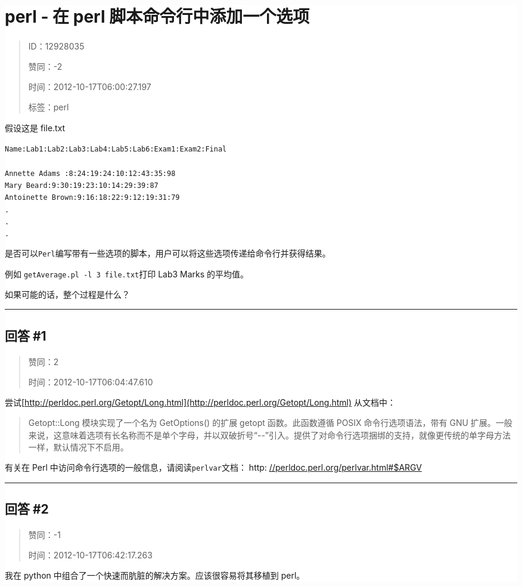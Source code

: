 # perl - 在 perl 脚本命令行中添加一个选项

> ID：12928035
> 
> 赞同：-2
> 
> 时间：2012-10-17T06:00:27.197
> 
> 标签：perl

假设这是 file.txt

```
Name:Lab1:Lab2:Lab3:Lab4:Lab5:Lab6:Exam1:Exam2:Final

Annette Adams :8:24:19:24:10:12:43:35:98
Mary Beard:9:30:19:23:10:14:29:39:87
Antoinette Brown:9:16:18:22:9:12:19:31:79
.
.
. 
```

是否可以`Perl`编写带有一些选项的脚本，用户可以将这些选项传递给命令行并获得结果。

例如 `getAverage.pl -l 3 file.txt`打印 Lab3 Marks 的平均值。

如果可能的话，整个过程是什么？

* * *

## 回答 #1

> 赞同：2
> 
> 时间：2012-10-17T06:04:47.610

尝试[http://perldoc.perl.org/Getopt/Long.html](http://perldoc.perl.org/Getopt/Long.html) 从文档中：

> Getopt::Long 模块实现了一个名为 GetOptions() 的扩展 getopt 函数。此函数遵循 POSIX 命令行选项语法，带有 GNU 扩展。一般来说，这意味着选项有长名称而不是单个字母，并以双破折号“--”引入。提供了对命令行选项捆绑的支持，就像更传统的单字母方法一样，默认情况下不启用。

有关在 Perl 中访问命令行选项的一般信息，请阅读`perlvar`文档： http: [//perldoc.perl.org/perlvar.html#$ARGV](http://perldoc.perl.org/perlvar.html#%24ARGV)

* * *

## 回答 #2

> 赞同：-1
> 
> 时间：2012-10-17T06:42:17.263

我在 python 中组合了一个快速而肮脏的解决方案。应该很容易将其移植到 perl。
